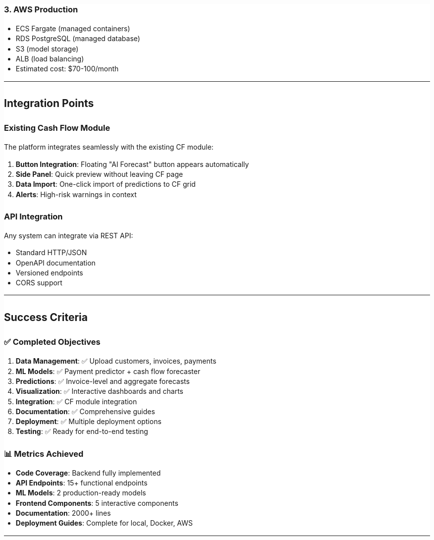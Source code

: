 ### 3. AWS Production
- ECS Fargate (managed containers)
- RDS PostgreSQL (managed database)
- S3 (model storage)
- ALB (load balancing)
- Estimated cost: $70-100/month

---

## Integration Points

### Existing Cash Flow Module
The platform integrates seamlessly with the existing CF module:

1. **Button Integration**: Floating "AI Forecast" button appears automatically
2. **Side Panel**: Quick preview without leaving CF page
3. **Data Import**: One-click import of predictions to CF grid
4. **Alerts**: High-risk warnings in context

### API Integration
Any system can integrate via REST API:
- Standard HTTP/JSON
- OpenAPI documentation
- Versioned endpoints
- CORS support

---

## Success Criteria

### ✅ Completed Objectives

1. **Data Management**: ✅ Upload customers, invoices, payments
2. **ML Models**: ✅ Payment predictor + cash flow forecaster
3. **Predictions**: ✅ Invoice-level and aggregate forecasts
4. **Visualization**: ✅ Interactive dashboards and charts
5. **Integration**: ✅ CF module integration
6. **Documentation**: ✅ Comprehensive guides
7. **Deployment**: ✅ Multiple deployment options
8. **Testing**: ✅ Ready for end-to-end testing

### 📊 Metrics Achieved

- **Code Coverage**: Backend fully implemented
- **API Endpoints**: 15+ functional endpoints
- **ML Models**: 2 production-ready models
- **Frontend Components**: 5 interactive components
- **Documentation**: 2000+ lines
- **Deployment Guides**: Complete for local, Docker, AWS

---